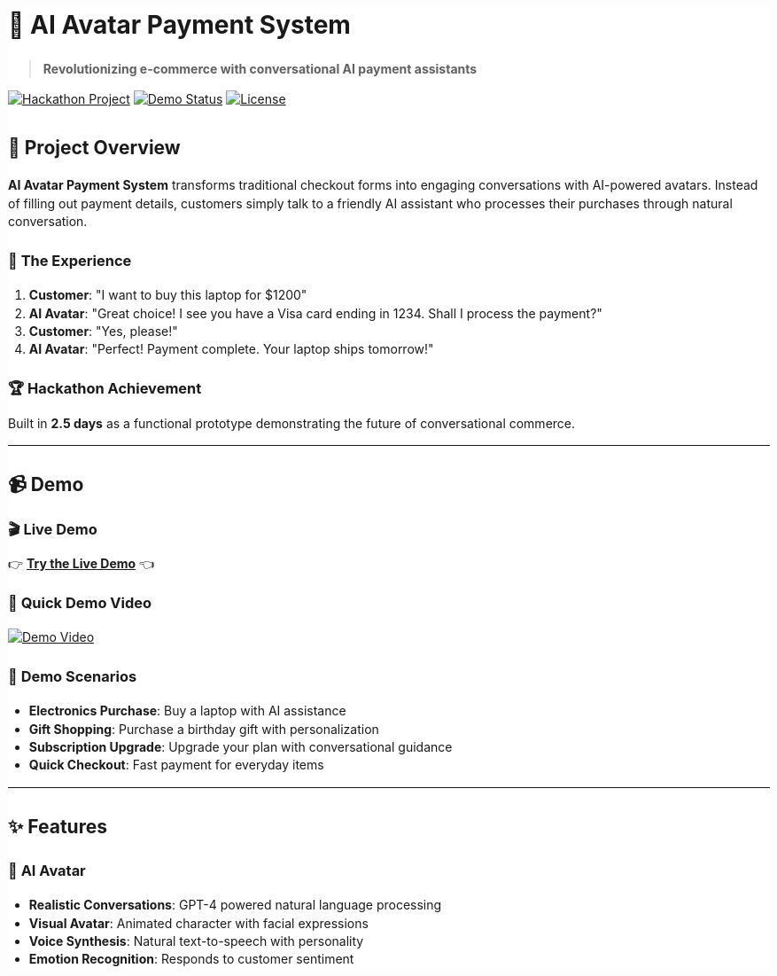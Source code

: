 # 🎯 AI Avatar Payment System

> **Revolutionizing e-commerce with conversational AI payment assistants**

[![Hackathon Project](https://img.shields.io/badge/Hackathon-2025-blue.svg)](https://github.com/your-username/avatar-payment-system)
[![Demo Status](https://img.shields.io/badge/Demo-Live-green.svg)](https://your-demo-url.com)
[![License](https://img.shields.io/badge/License-MIT-yellow.svg)](LICENSE)

## 🚀 **Project Overview**

**AI Avatar Payment System** transforms traditional checkout forms into engaging conversations with AI-powered avatars. Instead of filling out payment details, customers simply talk to a friendly AI assistant who processes their purchases through natural conversation.

### 🎪 **The Experience**
1. **Customer**: "I want to buy this laptop for $1200"
2. **AI Avatar**: "Great choice! I see you have a Visa card ending in 1234. Shall I process the payment?"
3. **Customer**: "Yes, please!"
4. **AI Avatar**: "Perfect! Payment complete. Your laptop ships tomorrow!"

### 🏆 **Hackathon Achievement**
Built in **2.5 days** as a functional prototype demonstrating the future of conversational commerce.

---

## 📹 **Demo**

### 🎬 **Live Demo**
👉 **[Try the Live Demo](https://your-demo-url.com)** 👈

### 📱 **Quick Demo Video**
[![Demo Video](https://img.youtube.com/vi/YOUR_VIDEO_ID/0.jpg)](https://www.youtube.com/watch?v=YOUR_VIDEO_ID)

### 🎯 **Demo Scenarios**
- **Electronics Purchase**: Buy a laptop with AI assistance
- **Gift Shopping**: Purchase a birthday gift with personalization
- **Subscription Upgrade**: Upgrade your plan with conversational guidance
- **Quick Checkout**: Fast payment for everyday items

---

## ✨ **Features**

### 🤖 **AI Avatar**
- **Realistic Conversations**: GPT-4 powered natural language processing
- **Visual Avatar**: Animated character with facial expressions
- **Voice Synthesis**: Natural text-to-speech with personality
- **Emotion Recognition**: Responds to customer sentiment
